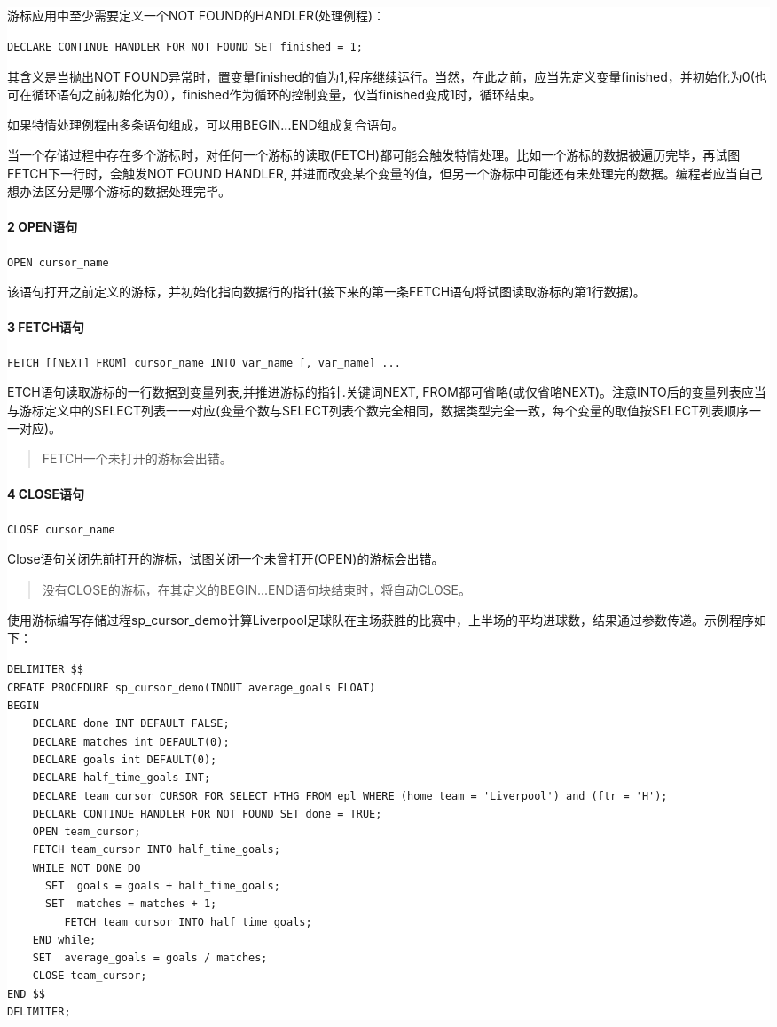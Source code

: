 游标应用中至少需要定义一个NOT FOUND的HANDLER(处理例程)：

```mysql
DECLARE CONTINUE HANDLER FOR NOT FOUND SET finished = 1;
```

其含义是当抛出NOT FOUND异常时，置变量finished的值为1,程序继续运行。当然，在此之前，应当先定义变量finished，并初始化为0(也可在循环语句之前初始化为0），finished作为循环的控制变量，仅当finished变成1时，循环结束。

如果特情处理例程由多条语句组成，可以用BEGIN...END组成复合语句。

当一个存储过程中存在多个游标时，对任何一个游标的读取(FETCH)都可能会触发特情处理。比如一个游标的数据被遍历完毕，再试图FETCH下一行时，会触发NOT FOUND HANDLER, 并进而改变某个变量的值，但另一个游标中可能还有未处理完的数据。编程者应当自己想办法区分是哪个游标的数据处理完毕。

#### 2 OPEN语句

```mysql
OPEN cursor_name
```

该语句打开之前定义的游标，并初始化指向数据行的指针(接下来的第一条FETCH语句将试图读取游标的第1行数据)。

#### 3 FETCH语句

```mysql
FETCH [[NEXT] FROM] cursor_name INTO var_name [, var_name] ...
```

ETCH语句读取游标的一行数据到变量列表,并推进游标的指针.关键词NEXT, FROM都可省略(或仅省略NEXT)。注意INTO后的变量列表应当与游标定义中的SELECT列表一一对应(变量个数与SELECT列表个数完全相同，数据类型完全一致，每个变量的取值按SELECT列表顺序一一对应)。

> FETCH一个未打开的游标会出错。

#### 4 CLOSE语句

```mysql
CLOSE cursor_name
```

Close语句关闭先前打开的游标，试图关闭一个未曾打开(OPEN)的游标会出错。

> 没有CLOSE的游标，在其定义的BEGIN...END语句块结束时，将自动CLOSE。

使用游标编写存储过程sp_cursor_demo计算Liverpool足球队在主场获胜的比赛中，上半场的平均进球数，结果通过参数传递。示例程序如下：

```mysql
DELIMITER $$ 
CREATE PROCEDURE sp_cursor_demo(INOUT average_goals FLOAT)
BEGIN
    DECLARE done INT DEFAULT FALSE;
    DECLARE matches int DEFAULT(0);
    DECLARE goals int DEFAULT(0);
    DECLARE half_time_goals INT;
    DECLARE team_cursor CURSOR FOR SELECT HTHG FROM epl WHERE (home_team = 'Liverpool') and (ftr = 'H');
    DECLARE CONTINUE HANDLER FOR NOT FOUND SET done = TRUE;
    OPEN team_cursor;
    FETCH team_cursor INTO half_time_goals;
    WHILE NOT DONE DO
      SET  goals = goals + half_time_goals;
      SET  matches = matches + 1;
         FETCH team_cursor INTO half_time_goals;
    END while; 
    SET  average_goals = goals / matches;
    CLOSE team_cursor;
END $$ 
DELIMITER; 
```
